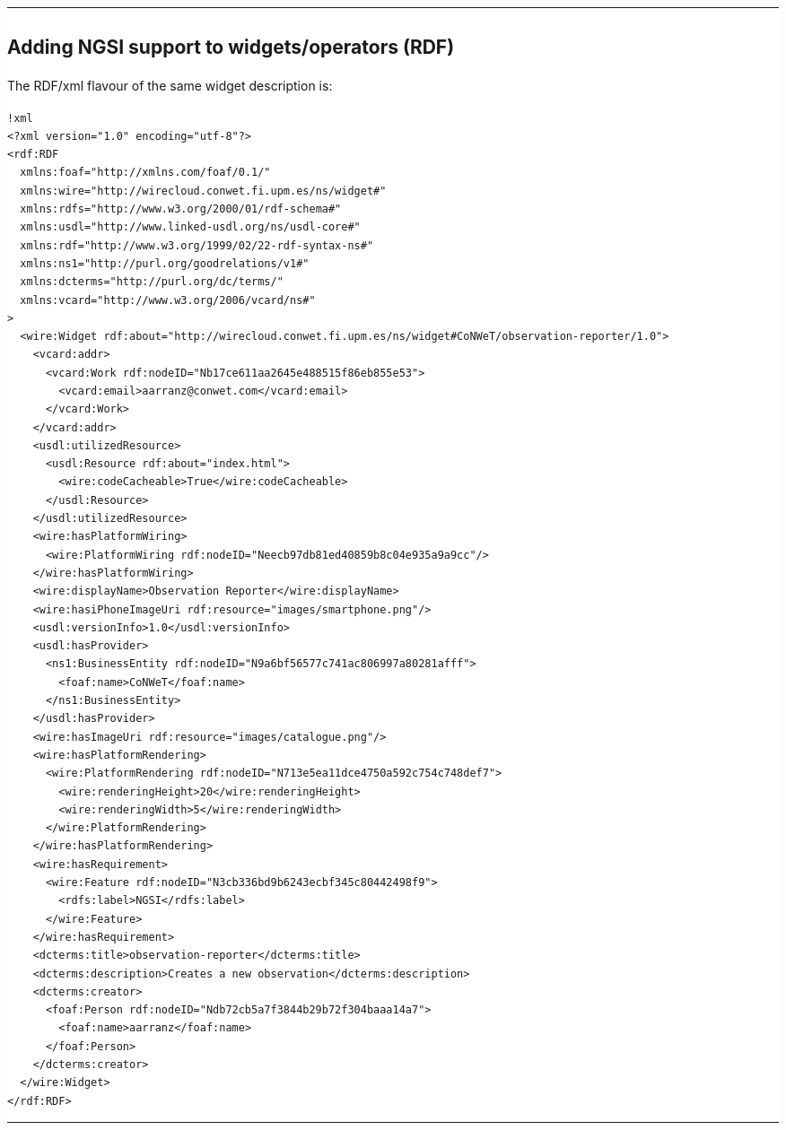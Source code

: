 
---

## Adding NGSI support to widgets/operators (RDF)

The RDF/xml flavour of the same widget description is:

    !xml
    <?xml version="1.0" encoding="utf-8"?>
    <rdf:RDF
      xmlns:foaf="http://xmlns.com/foaf/0.1/"
      xmlns:wire="http://wirecloud.conwet.fi.upm.es/ns/widget#"
      xmlns:rdfs="http://www.w3.org/2000/01/rdf-schema#"
      xmlns:usdl="http://www.linked-usdl.org/ns/usdl-core#"
      xmlns:rdf="http://www.w3.org/1999/02/22-rdf-syntax-ns#"
      xmlns:ns1="http://purl.org/goodrelations/v1#"
      xmlns:dcterms="http://purl.org/dc/terms/"
      xmlns:vcard="http://www.w3.org/2006/vcard/ns#"
    >
      <wire:Widget rdf:about="http://wirecloud.conwet.fi.upm.es/ns/widget#CoNWeT/observation-reporter/1.0">
        <vcard:addr>
          <vcard:Work rdf:nodeID="Nb17ce611aa2645e488515f86eb855e53">
            <vcard:email>aarranz@conwet.com</vcard:email>
          </vcard:Work>
        </vcard:addr>
        <usdl:utilizedResource>
          <usdl:Resource rdf:about="index.html">
            <wire:codeCacheable>True</wire:codeCacheable>
          </usdl:Resource>
        </usdl:utilizedResource>
        <wire:hasPlatformWiring>
          <wire:PlatformWiring rdf:nodeID="Neecb97db81ed40859b8c04e935a9a9cc"/>
        </wire:hasPlatformWiring>
        <wire:displayName>Observation Reporter</wire:displayName>
        <wire:hasiPhoneImageUri rdf:resource="images/smartphone.png"/>
        <usdl:versionInfo>1.0</usdl:versionInfo>
        <usdl:hasProvider>
          <ns1:BusinessEntity rdf:nodeID="N9a6bf56577c741ac806997a80281afff">
            <foaf:name>CoNWeT</foaf:name>
          </ns1:BusinessEntity>
        </usdl:hasProvider>
        <wire:hasImageUri rdf:resource="images/catalogue.png"/>
        <wire:hasPlatformRendering>
          <wire:PlatformRendering rdf:nodeID="N713e5ea11dce4750a592c754c748def7">
            <wire:renderingHeight>20</wire:renderingHeight>
            <wire:renderingWidth>5</wire:renderingWidth>
          </wire:PlatformRendering>
        </wire:hasPlatformRendering>
        <wire:hasRequirement>
          <wire:Feature rdf:nodeID="N3cb336bd9b6243ecbf345c80442498f9">
            <rdfs:label>NGSI</rdfs:label>
          </wire:Feature>
        </wire:hasRequirement>
        <dcterms:title>observation-reporter</dcterms:title>
        <dcterms:description>Creates a new observation</dcterms:description>
        <dcterms:creator>
          <foaf:Person rdf:nodeID="Ndb72cb5a7f3844b29b72f304baaa14a7">
            <foaf:name>aarranz</foaf:name>
          </foaf:Person>
        </dcterms:creator>
      </wire:Widget>
    </rdf:RDF>

---
